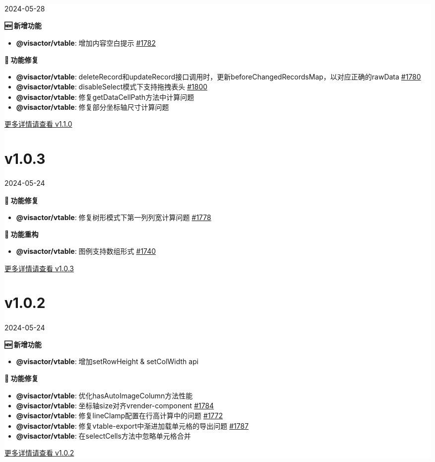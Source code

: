2024-05-28


**🆕 新增功能**

- **@visactor/vtable**: 增加内容空白提示 [#1782](https://github.com/VisActor/VTable/issues/1782)

**🐛 功能修复**

- **@visactor/vtable**: deleteRecord和updateRecord接口调用时，更新beforeChangedRecordsMap，以对应正确的rawData [#1780](https://github.com/VisActor/VTable/issues/1780)
- **@visactor/vtable**: disableSelect模式下支持拖拽表头 [#1800](https://github.com/VisActor/VTable/issues/1800)
- **@visactor/vtable**: 修复getDataCellPath方法中计算问题
- **@visactor/vtable**: 修复部分坐标轴尺寸计算问题



[更多详情请查看 v1.1.0](https://github.com/VisActor/VTable/releases/tag/v1.1.0)

# v1.0.3

2024-05-24


**🐛 功能修复**

- **@visactor/vtable**: 修复树形模式下第一列列宽计算问题 [#1778](https://github.com/VisActor/VTable/issues/1778)

**🔨 功能重构**

- **@visactor/vtable**: 图例支持数组形式 [#1740](https://github.com/VisActor/VTable/issues/1740)



[更多详情请查看 v1.0.3](https://github.com/VisActor/VTable/releases/tag/v1.0.3)

# v1.0.2

2024-05-24

**🆕 新增功能**

- **@visactor/vtable**: 增加setRowHeight & setColWidth api

**🐛 功能修复**

- **@visactor/vtable**: 优化hasAutoImageColumn方法性能
- **@visactor/vtable**: 坐标轴size对齐vrender-component [#1784](https://github.com/VisActor/VTable/issues/1784)
- **@visactor/vtable**: 修复lineClamp配置在行高计算中的问题 [#1772](https://github.com/VisActor/VTable/issues/1772)
- **@visactor/vtable**: 修复vtable-export中渐进加载单元格的导出问题 [#1787](https://github.com/VisActor/VTable/issues/1787)
- **@visactor/vtable**: 在selectCells方法中忽略单元格合并



[更多详情请查看 v1.0.2](https://github.com/VisActor/VTable/releases/tag/v1.0.2)
